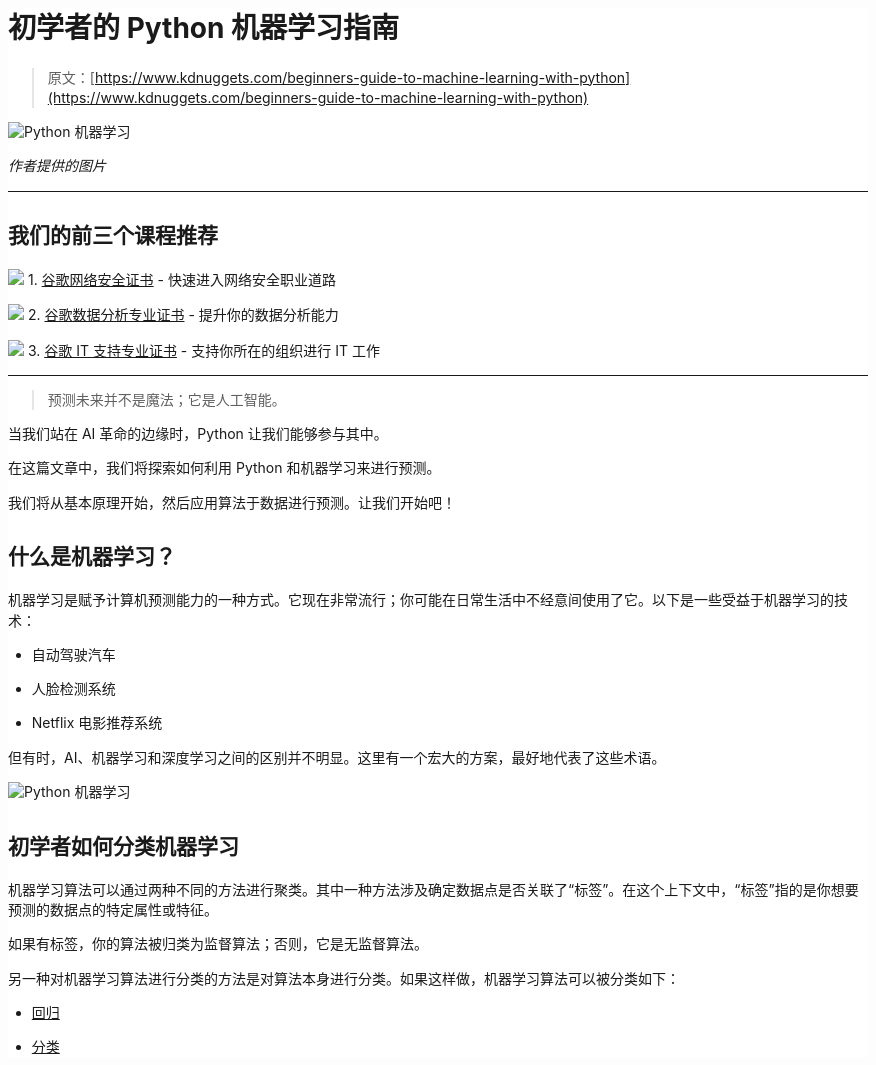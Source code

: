 # 初学者的 Python 机器学习指南

> 原文：[https://www.kdnuggets.com/beginners-guide-to-machine-learning-with-python](https://www.kdnuggets.com/beginners-guide-to-machine-learning-with-python)

![Python 机器学习](../Images/7cd2c87585f7c595fc94b1a9f0c66bbd.png)

*作者提供的图片*

* * *

## 我们的前三个课程推荐

![](../Images/0244c01ba9267c002ef39d4907e0b8fb.png) 1\. [谷歌网络安全证书](https://www.kdnuggets.com/google-cybersecurity) - 快速进入网络安全职业道路

![](../Images/e225c49c3c91745821c8c0368bf04711.png) 2\. [谷歌数据分析专业证书](https://www.kdnuggets.com/google-data-analytics) - 提升你的数据分析能力

![](../Images/0244c01ba9267c002ef39d4907e0b8fb.png) 3\. [谷歌 IT 支持专业证书](https://www.kdnuggets.com/google-itsupport) - 支持你所在的组织进行 IT 工作

* * *

> 预测未来并不是魔法；它是人工智能。

当我们站在 AI 革命的边缘时，Python 让我们能够参与其中。

在这篇文章中，我们将探索如何利用 Python 和机器学习来进行预测。

我们将从基本原理开始，然后应用算法于数据进行预测。让我们开始吧！

## **什么是机器学习？**

机器学习是赋予计算机预测能力的一种方式。它现在非常流行；你可能在日常生活中不经意间使用了它。以下是一些受益于机器学习的技术：

+   自动驾驶汽车

+   人脸检测系统

+   Netflix 电影推荐系统

但有时，AI、机器学习和深度学习之间的区别并不明显。这里有一个宏大的方案，最好地代表了这些术语。

![Python 机器学习](../Images/0eb5a95241894cd072523c1b4b1fff2d.png)

## **初学者如何分类机器学习**

机器学习算法可以通过两种不同的方法进行聚类。其中一种方法涉及确定数据点是否关联了“标签”。在这个上下文中，“标签”指的是你想要预测的数据点的特定属性或特征。

如果有标签，你的算法被归类为监督算法；否则，它是无监督算法。

另一种对机器学习算法进行分类的方法是对算法本身进行分类。如果这样做，机器学习算法可以被分类如下：

+   [回归](https://scikit-learn.org/stable/supervised_learning.html#supervised-learning)

+   [分类](https://scikit-learn.org/stable/supervised_learning.html#supervised-learning)
